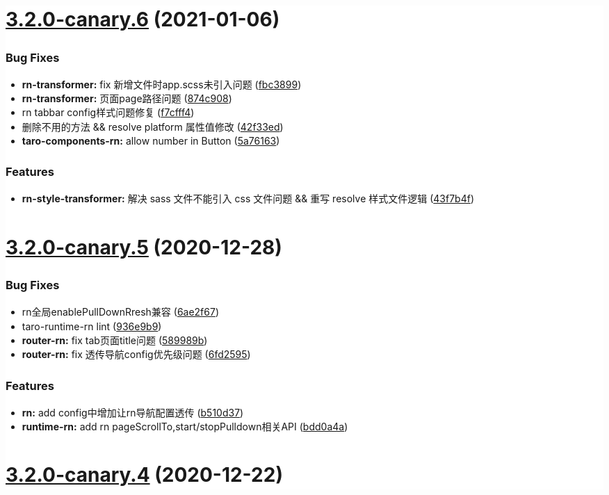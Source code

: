 

# [3.2.0-canary.6](https://github.com/NervJS/taro/compare/v3.0.22...v3.2.0-canary.6) (2021-01-06)


### Bug Fixes

* **rn-transformer:** fix 新增文件时app.scss未引入问题 ([fbc3899](https://github.com/NervJS/taro/commit/fbc3899dc9e9cab6c8f800faf5a7bf6a55d9ad78))
* **rn-transformer:** 页面page路径问题 ([874c908](https://github.com/NervJS/taro/commit/874c908175ccbc6a6b83bac1486e27fa4bd745ec))
* rn tabbar config样式问题修复 ([f7cfff4](https://github.com/NervJS/taro/commit/f7cfff424fab5a96b2c552ec3ec79aa4e0038752))
* 删除不用的方法 && resolve platform 属性值修改 ([42f33ed](https://github.com/NervJS/taro/commit/42f33edfbab4bf04695317cc38bfe134e163fba9))
* **taro-components-rn:** allow number in Button ([5a76163](https://github.com/NervJS/taro/commit/5a76163661581c5d20bfc92dade04459ddc972c1))


### Features

* **rn-style-transformer:** 解决 sass 文件不能引入 css 文件问题 && 重写 resolve 样式文件逻辑 ([43f7b4f](https://github.com/NervJS/taro/commit/43f7b4f6ad0895909e839e8c5be3a49a0c8e5535))



# [3.2.0-canary.5](https://github.com/NervJS/taro/compare/v3.2.0-canary.4...v3.2.0-canary.5) (2020-12-28)


### Bug Fixes

* rn全局enablePullDownRresh兼容 ([6ae2f67](https://github.com/NervJS/taro/commit/6ae2f67f59dc53fa8555a2b3c33edb3703f74231))
* taro-runtime-rn lint ([936e9b9](https://github.com/NervJS/taro/commit/936e9b9ca24e6651a87977472f98278cec83fc00))
* **router-rn:** fix tab页面title问题 ([589989b](https://github.com/NervJS/taro/commit/589989b9c899384b45adc178f4ea523c13d4b8b1))
* **router-rn:** fix 透传导航config优先级问题 ([6fd2595](https://github.com/NervJS/taro/commit/6fd25950e0a8cf41d49f7767992816d8e812dced))


### Features

* **rn:** add config中增加让rn导航配置透传 ([b510d37](https://github.com/NervJS/taro/commit/b510d3707b5d6faaf60638f060c650ba47dfdec3))
* **runtime-rn:** add rn pageScrollTo,start/stopPulldown相关API ([bdd0a4a](https://github.com/NervJS/taro/commit/bdd0a4ab9d5a70f23f8131306d7cf0d41ead7ff3))



# [3.2.0-canary.4](https://github.com/NervJS/taro/compare/v3.0.21...v3.2.0-canary.4) (2020-12-22)
